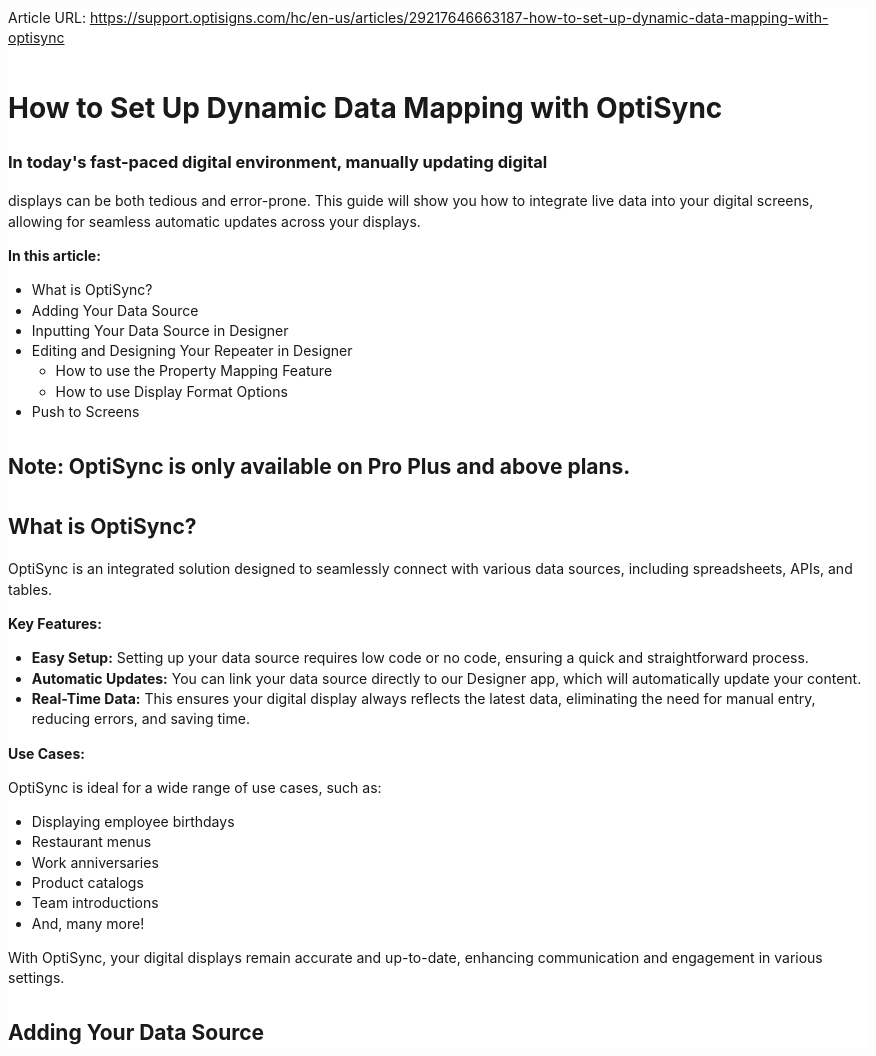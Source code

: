Article URL: https://support.optisigns.com/hc/en-us/articles/29217646663187-how-to-set-up-dynamic-data-mapping-with-optisync

# How to Set Up Dynamic Data Mapping with OptiSync

### In today's fast-paced digital environment, manually updating digital
displays can be both tedious and error-prone. This guide will show you how to
integrate live data into your digital screens, allowing for seamless automatic
updates across your displays.

**In this article:**

  * What is OptiSync?
  * Adding Your Data Source
  * Inputting Your Data Source in Designer
  * Editing and Designing Your Repeater in Designer
    * How to use the Property Mapping Feature 
    * How to use Display Format Options
  * Push to Screens

Note: OptiSync is only available on Pro Plus and above plans.  
---  
  
## What is OptiSync?

OptiSync is an integrated solution designed to seamlessly connect with various
data sources, including spreadsheets, APIs, and tables.

**Key Features:**

  * **Easy Setup:** Setting up your data source requires low code or no code, ensuring a quick and straightforward process.
  * **Automatic Updates:** You can link your data source directly to our Designer app, which will automatically update your content.
  * **Real-Time Data:** This ensures your digital display always reflects the latest data, eliminating the need for manual entry, reducing errors, and saving time.

**Use Cases:**

OptiSync is ideal for a wide range of use cases, such as:

  * Displaying employee birthdays
  * Restaurant menus
  * Work anniversaries
  * Product catalogs
  * Team introductions
  * And, many more!

With OptiSync, your digital displays remain accurate and up-to-date, enhancing
communication and engagement in various settings.

## Adding Your Data Source
